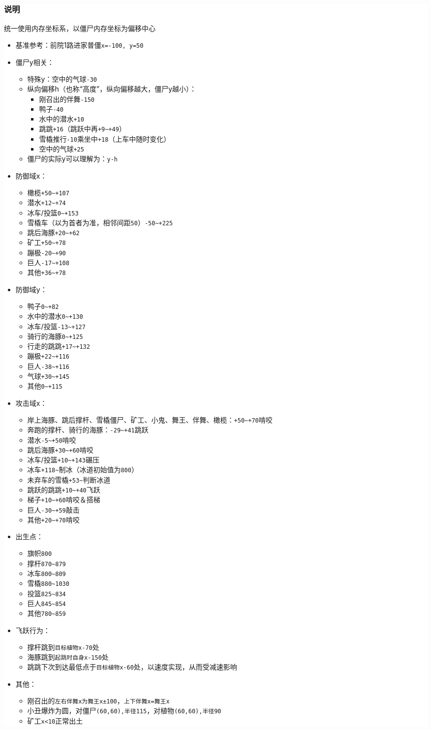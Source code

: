 ### 说明

统一使用内存坐标系，以僵尸内存坐标为偏移中心

- 基准参考：前院1路进家普僵`x=-100, y=50`

- 僵尸y相关：
    - 特殊y：空中的气球`-30`
    - 纵向偏移h（也称“高度”，纵向偏移越大，僵尸y越小）：
        - 刚召出的伴舞`-150`
        - 鸭子`-40`
        - 水中的潜水`+10`
        - 跳跳`+16`（跳跃中再`+9~+49`）
        - 雪橇推行`-10`乘坐中`+18`（上车中随时变化）
        - 空中的气球`+25`
    - 僵尸的实际y可以理解为：`y-h`
- 防御域x：
    - 橄榄`+50~+107`
    - 潜水`+12~+74`
    - 冰车/投篮`0~+153`
    - 雪橇车（以为首者为准，相邻间距`50`）`-50~+225`
    - 跳后海豚`+20~+62`
    - 矿工`+50~+78`
    - 蹦极`-20~+90`
    - 巨人`-17~+108`
    - 其他`+36~+78`
- 防御域y：
    - 鸭子`0~+82`
    - 水中的潜水`0~+130`
    - 冰车/投篮`-13~+127`
    - 骑行的海豚`0~+125`
    - 行走的跳跳`+17~+132`
    - 蹦极`+22~+116`
    - 巨人`-38~+116`
    - 气球`+30~+145`
    - 其他`0~+115`
- 攻击域x：
    - 岸上海豚、跳后撑杆、雪橇僵尸、矿工、小鬼、舞王、伴舞、橄榄：`+50~+70`啃咬
    - 奔跑的撑杆、骑行的海豚：`-29~+41`跳跃
    - 潜水`-5~+50`啃咬
    - 跳后海豚`+30~+60`啃咬
    - 冰车/投篮`+10~+143`碾压
    - 冰车`+118~`制冰（冰道初始值为`800`）
    - 未弃车的雪橇`+53~`判断冰道
    - 跳跃的跳跳`+10~+40`飞跃
    - 梯子`+10~+60`啃咬＆搭梯
    - 巨人`-30~+59`敲击
    - 其他`+20~+70`啃咬
- 出生点：
    - 旗帜`800`
    - 撑杆`870~879`
    - 冰车`800~809`
    - 雪橇`880~1030`
    - 投篮`825~834`
    - 巨人`845~854`
    - 其他`780~859`
- 飞跃行为：
    - 撑杆跳到`目标植物x-70`处
    - 海豚跳到`起跳时自身x-150`处
    - 跳跳下次到达最低点于`目标植物x-60`处，以速度实现，从而受减速影响
- 其他：
    - 刚召出的`左右伴舞x为舞王x±100`，`上下伴舞x=舞王x`
    - 小丑爆炸为圆，对僵尸`(60,60),半径115`，对植物`(60,60),半径90`
    - 矿工`x<10`正常出土